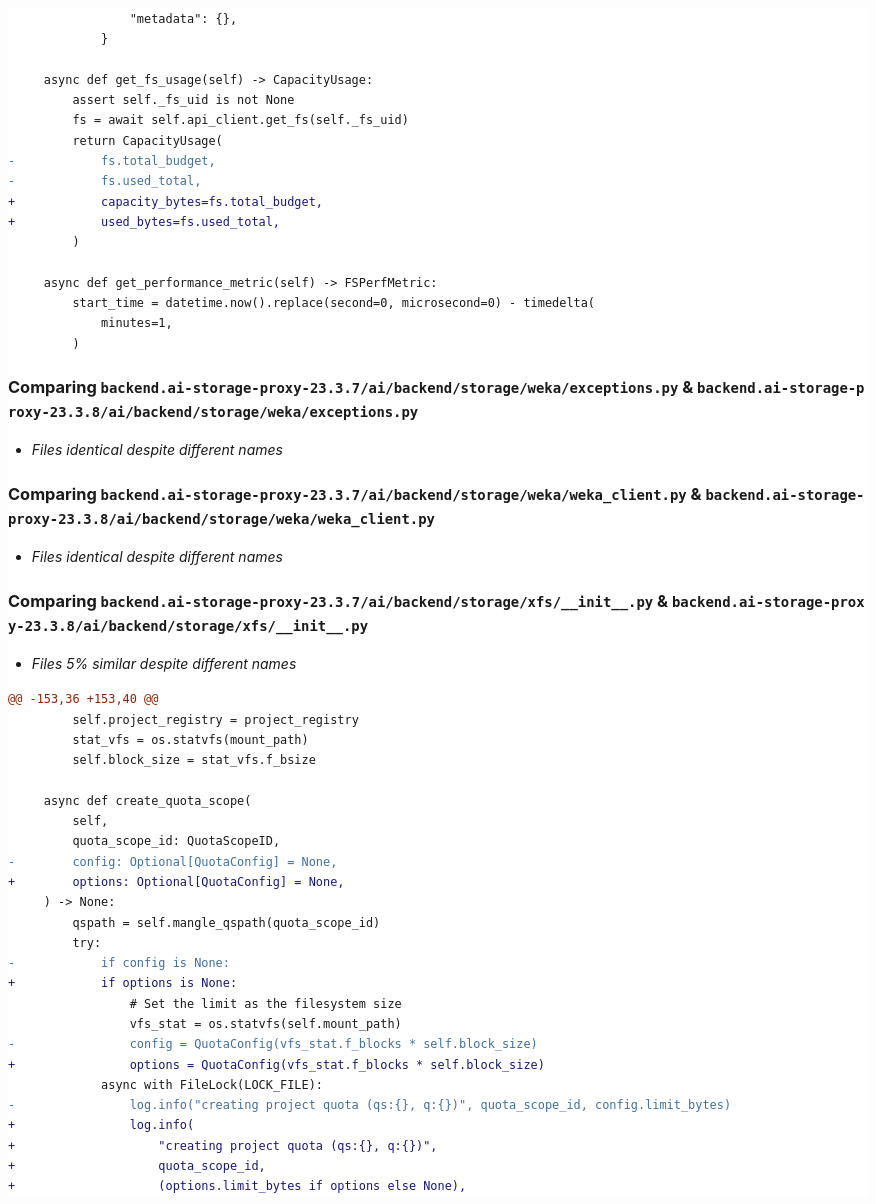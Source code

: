 ```diff
                 "metadata": {},
             }
 
     async def get_fs_usage(self) -> CapacityUsage:
         assert self._fs_uid is not None
         fs = await self.api_client.get_fs(self._fs_uid)
         return CapacityUsage(
-            fs.total_budget,
-            fs.used_total,
+            capacity_bytes=fs.total_budget,
+            used_bytes=fs.used_total,
         )
 
     async def get_performance_metric(self) -> FSPerfMetric:
         start_time = datetime.now().replace(second=0, microsecond=0) - timedelta(
             minutes=1,
         )
```

### Comparing `backend.ai-storage-proxy-23.3.7/ai/backend/storage/weka/exceptions.py` & `backend.ai-storage-proxy-23.3.8/ai/backend/storage/weka/exceptions.py`

 * *Files identical despite different names*

### Comparing `backend.ai-storage-proxy-23.3.7/ai/backend/storage/weka/weka_client.py` & `backend.ai-storage-proxy-23.3.8/ai/backend/storage/weka/weka_client.py`

 * *Files identical despite different names*

### Comparing `backend.ai-storage-proxy-23.3.7/ai/backend/storage/xfs/__init__.py` & `backend.ai-storage-proxy-23.3.8/ai/backend/storage/xfs/__init__.py`

 * *Files 5% similar despite different names*

```diff
@@ -153,36 +153,40 @@
         self.project_registry = project_registry
         stat_vfs = os.statvfs(mount_path)
         self.block_size = stat_vfs.f_bsize
 
     async def create_quota_scope(
         self,
         quota_scope_id: QuotaScopeID,
-        config: Optional[QuotaConfig] = None,
+        options: Optional[QuotaConfig] = None,
     ) -> None:
         qspath = self.mangle_qspath(quota_scope_id)
         try:
-            if config is None:
+            if options is None:
                 # Set the limit as the filesystem size
                 vfs_stat = os.statvfs(self.mount_path)
-                config = QuotaConfig(vfs_stat.f_blocks * self.block_size)
+                options = QuotaConfig(vfs_stat.f_blocks * self.block_size)
             async with FileLock(LOCK_FILE):
-                log.info("creating project quota (qs:{}, q:{})", quota_scope_id, config.limit_bytes)
+                log.info(
+                    "creating project quota (qs:{}, q:{})",
+                    quota_scope_id,
+                    (options.limit_bytes if options else None),
```